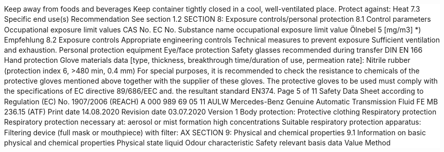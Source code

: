 Keep away from foods and beverages
Keep container tightly closed in a cool, well-ventilated place.
Protect against:
Heat
7.3 Specific end use(s)
Recommendation
See section 1.2
SECTION 8: Exposure controls/personal protection
8.1 Control parameters
Occupational exposure limit values
CAS No.
EC No.
Substance name
occupational exposure limit value
Ölnebel
5 [mg/m3]
*) Empfehlung
8.2 Exposure controls
Appropriate engineering controls
Technical measures to prevent exposure
Sufficient ventilation and exhaustion.
Personal protection equipment
Eye/face protection
Safety glasses recommended during transfer
DIN EN 166
Hand protection
Glove materials data [type, thickness, breakthrough time/duration of use, permeation rate]: Nitrile rubber (protection index
6, >480 min, 0.4 mm)
For special purposes, it is recommended to check the resistance to chemicals of the protective gloves mentioned above
together with the supplier of these gloves.
The protective gloves to be used must comply with the specifications of EC directive 89/686/EEC and. the resultant
standard EN374.
Page 5 of 11
Safety Data Sheet according to Regulation (EC) No.
1907/2006 (REACH)
A 000 989 69 05 11 AULW Mercedes-Benz Genuine
Automatic Transmission Fluid FE MB 236.15 (ATF)
Print date
14.08.2020
Revision date
03.07.2020
Version
1
Body protection:
Protective clothing
Respiratory protection
Respiratory protection necessary at:
aerosol or mist formation
high concentrations
Suitable respiratory protection apparatus:
Filtering device (full mask or mouthpiece) with filter:
AX
SECTION 9: Physical and chemical properties
9.1 Information on basic physical and chemical properties
Physical state
liquid
Odour
characteristic
Safety relevant basis data
Value
Method